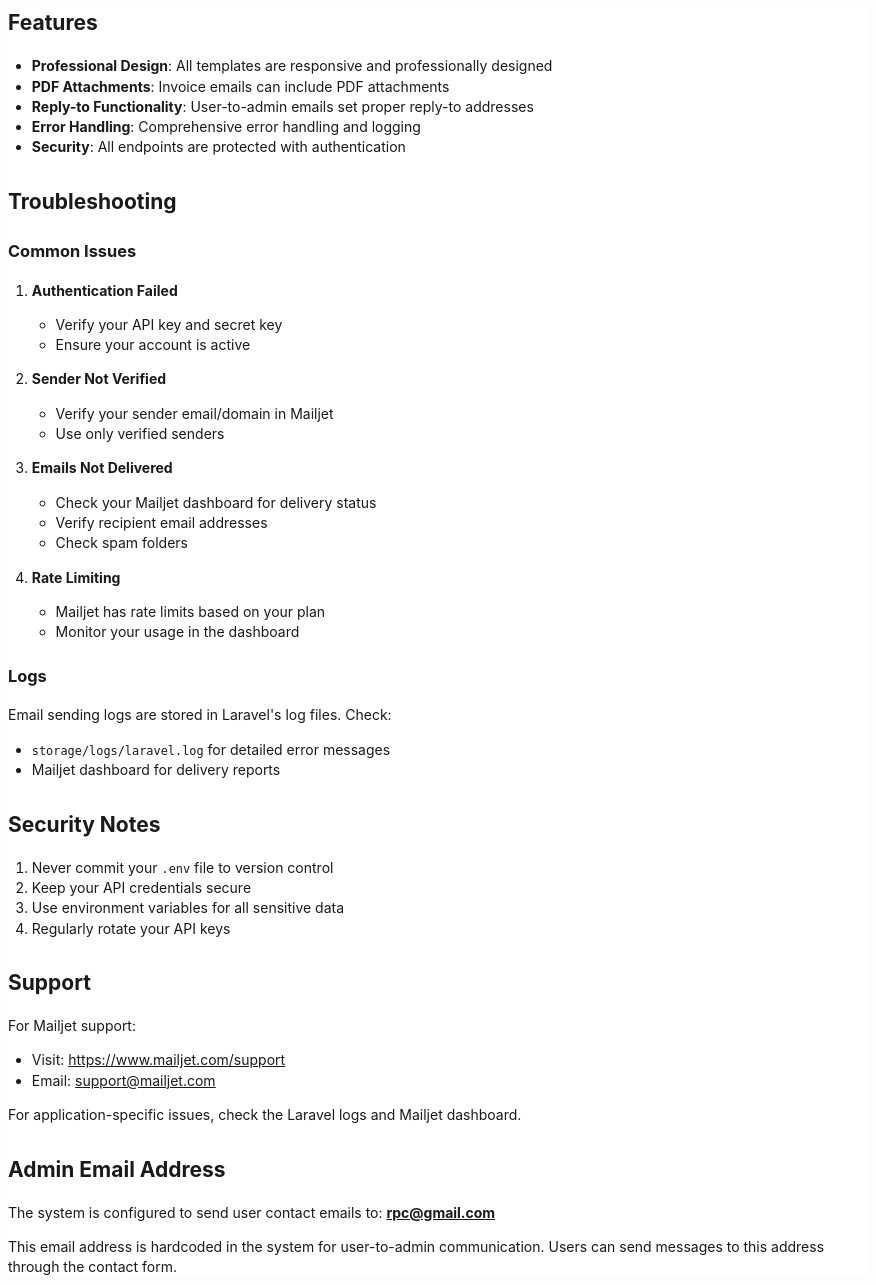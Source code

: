 ## Features

- **Professional Design**: All templates are responsive and professionally designed
- **PDF Attachments**: Invoice emails can include PDF attachments
- **Reply-to Functionality**: User-to-admin emails set proper reply-to addresses
- **Error Handling**: Comprehensive error handling and logging
- **Security**: All endpoints are protected with authentication

## Troubleshooting

### Common Issues

1. **Authentication Failed**
   - Verify your API key and secret key
   - Ensure your account is active

2. **Sender Not Verified**
   - Verify your sender email/domain in Mailjet
   - Use only verified senders

3. **Emails Not Delivered**
   - Check your Mailjet dashboard for delivery status
   - Verify recipient email addresses
   - Check spam folders

4. **Rate Limiting**
   - Mailjet has rate limits based on your plan
   - Monitor your usage in the dashboard

### Logs

Email sending logs are stored in Laravel's log files. Check:
- `storage/logs/laravel.log` for detailed error messages
- Mailjet dashboard for delivery reports

## Security Notes

1. Never commit your `.env` file to version control
2. Keep your API credentials secure
3. Use environment variables for all sensitive data
4. Regularly rotate your API keys

## Support

For Mailjet support:
- Visit: https://www.mailjet.com/support
- Email: support@mailjet.com

For application-specific issues, check the Laravel logs and Mailjet dashboard.

## Admin Email Address

The system is configured to send user contact emails to: **rpc@gmail.com**

This email address is hardcoded in the system for user-to-admin communication. Users can send messages to this address through the contact form. 